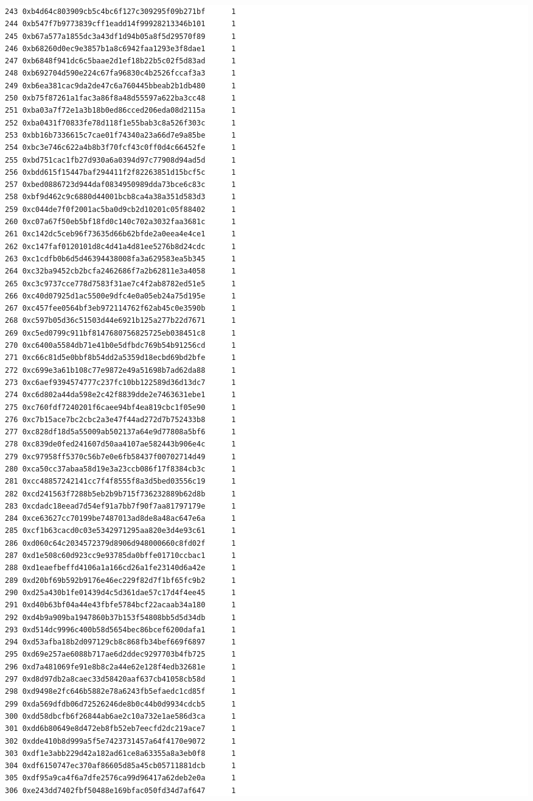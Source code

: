     243 0xb4d64c803909cb5c4bc6f127c309295f09b271bf      1
    244 0xb547f7b9773839cff1eadd14f99928213346b101      1
    245 0xb67a577a1855dc3a43df1d94b05a8f5d29570f89      1
    246 0xb68260d0ec9e3857b1a8c6942faa1293e3f8dae1      1
    247 0xb6848f941dc6c5baae2d1ef18b22b5c02f5d83ad      1
    248 0xb692704d590e224c67fa96830c4b2526fccaf3a3      1
    249 0xb6ea381cac9da2de47c6a760445bbeab2b1db480      1
    250 0xb75f87261a1fac3a86f8a48d55597a622ba3cc48      1
    251 0xba03a7f72e1a3b18b0ed86cced206eda08d2115a      1
    252 0xba0431f70833fe78d118f1e55bab3c8a526f303c      1
    253 0xbb16b7336615c7cae01f74340a23a66d7e9a85be      1
    254 0xbc3e746c622a4b8b3f70fcf43c0ff0d4c66452fe      1
    255 0xbd751cac1fb27d930a6a0394d97c77908d94ad5d      1
    256 0xbdd615f15447baf294411f2f82263851d15bcf5c      1
    257 0xbed0886723d944daf0834950989dda73bce6c83c      1
    258 0xbf9d462c9c6880d44001bcb8ca4a38a351d583d3      1
    259 0xc044de7f0f2001ac5ba0d9cb2d10201c05f88402      1
    260 0xc07a67f50eb5bf18fd0c140c702a3032faa3681c      1
    261 0xc142dc5ceb96f73635d66b62bfde2a0eea4e4ce1      1
    262 0xc147faf0120101d8c4d41a4d81ee5276b8d24cdc      1
    263 0xc1cdfb0b6d5d46394438008fa3a629583ea5b345      1
    264 0xc32ba9452cb2bcfa2462686f7a2b62811e3a4058      1
    265 0xc3c9737cce778d7583f31ae7c4f2ab8782ed51e5      1
    266 0xc40d07925d1ac5500e9dfc4e0a05eb24a75d195e      1
    267 0xc457fee0564bf3eb972114762f62ab45c0e3590b      1
    268 0xc597b05d36c51503d44e6921b125a277b22d7671      1
    269 0xc5ed0799c911bf8147680756825725eb038451c8      1
    270 0xc6400a5584db71e41b0e5dfbdc769b54b91256cd      1
    271 0xc66c81d5e0bbf8b54dd2a5359d18ecbd69bd2bfe      1
    272 0xc699e3a61b108c77e9872e49a51698b7ad62da88      1
    273 0xc6aef9394574777c237fc10bb122589d36d13dc7      1
    274 0xc6d802a44da598e2c42f8839dde2e7463631ebe1      1
    275 0xc760fdf7240201f6caee94bf4ea819cbc1f05e90      1
    276 0xc7b15ace7bc2cbc2a3e47f44ad272d7b752433b8      1
    277 0xc828df18d5a55009ab502137a64e9d77808a5bf6      1
    278 0xc839de0fed241607d50aa4107ae582443b906e4c      1
    279 0xc97958ff5370c56b7e0e6fb58437f00702714d49      1
    280 0xca50cc37abaa58d19e3a23ccb086f17f8384cb3c      1
    281 0xcc48857242141cc7f4f8555f8a3d5bed03556c19      1
    282 0xcd241563f7288b5eb2b9b715f736232889b62d8b      1
    283 0xcdadc18eead7d54ef91a7bb7f90f7aa81797179e      1
    284 0xce63627cc70199be7487013ad8de8a48ac647e6a      1
    285 0xcf1b63cacd0c03e5342971295aa820e3d4e93c61      1
    286 0xd060c64c2034572379d8906d948000660c8fd02f      1
    287 0xd1e508c60d923cc9e93785da0bffe01710ccbac1      1
    288 0xd1eaefbeffd4106a1a166cd26a1fe23140d6a42e      1
    289 0xd20bf69b592b9176e46ec229f82d7f1bf65fc9b2      1
    290 0xd25a430b1fe01439d4c5d361dae57c17d4f4ee45      1
    291 0xd40b63bf04a44e43fbfe5784bcf22acaab34a180      1
    292 0xd4b9a909ba1947860b37b153f54808bb5d5d34db      1
    293 0xd514dc9996c400b58d5654bec86bcef6200dafa1      1
    294 0xd53afba18b2d097129cb8c868fb34bef669f6897      1
    295 0xd69e257ae6088b717ae6d2ddec9297703b4fb725      1
    296 0xd7a481069fe91e8b8c2a44e62e128f4edb32681e      1
    297 0xd8d97db2a8caec33d58420aaf637cb41058cb58d      1
    298 0xd9498e2fc646b5882e78a6243fb5efaedc1cd85f      1
    299 0xda569dfdb06d72526246de8b0c44b0d9934cdcb5      1
    300 0xdd58dbcfb6f26844ab6ae2c10a732e1ae586d3ca      1
    301 0xdd6b80649e8d472eb8fb52eb7eecfd2dc219ace7      1
    302 0xdde410b8d999a5f5e7423731457a64f4170e9072      1
    303 0xdf1e3abb229d42a182ad61ce8a63355a8a3eb0f8      1
    304 0xdf6150747ec370af86605d85a45cb05711881dcb      1
    305 0xdf95a9ca4f6a7dfe2576ca99d96417a62deb2e0a      1
    306 0xe243dd7402fbf50488e169bfac050fd34d7af647      1